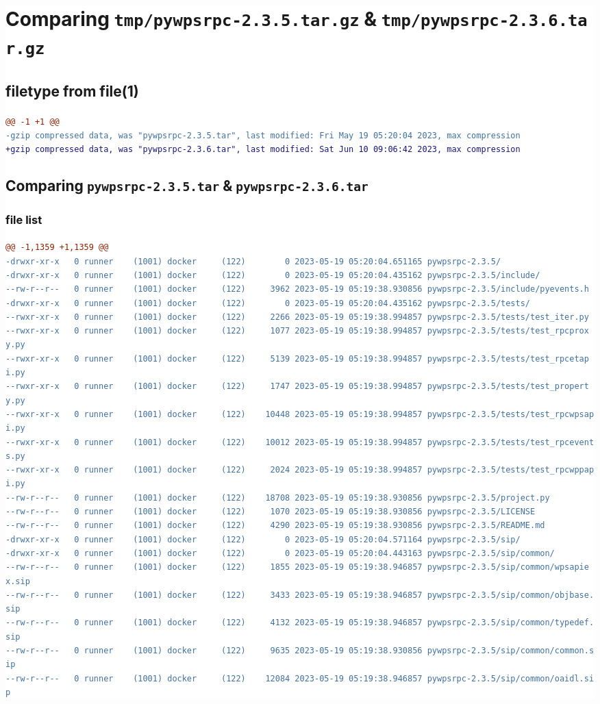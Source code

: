 # Comparing `tmp/pywpsrpc-2.3.5.tar.gz` & `tmp/pywpsrpc-2.3.6.tar.gz`

## filetype from file(1)

```diff
@@ -1 +1 @@
-gzip compressed data, was "pywpsrpc-2.3.5.tar", last modified: Fri May 19 05:20:04 2023, max compression
+gzip compressed data, was "pywpsrpc-2.3.6.tar", last modified: Sat Jun 10 09:06:42 2023, max compression
```

## Comparing `pywpsrpc-2.3.5.tar` & `pywpsrpc-2.3.6.tar`

### file list

```diff
@@ -1,1359 +1,1359 @@
-drwxr-xr-x   0 runner    (1001) docker     (122)        0 2023-05-19 05:20:04.651165 pywpsrpc-2.3.5/
-drwxr-xr-x   0 runner    (1001) docker     (122)        0 2023-05-19 05:20:04.435162 pywpsrpc-2.3.5/include/
--rw-r--r--   0 runner    (1001) docker     (122)     3962 2023-05-19 05:19:38.930856 pywpsrpc-2.3.5/include/pyevents.h
-drwxr-xr-x   0 runner    (1001) docker     (122)        0 2023-05-19 05:20:04.435162 pywpsrpc-2.3.5/tests/
--rwxr-xr-x   0 runner    (1001) docker     (122)     2266 2023-05-19 05:19:38.994857 pywpsrpc-2.3.5/tests/test_iter.py
--rwxr-xr-x   0 runner    (1001) docker     (122)     1077 2023-05-19 05:19:38.994857 pywpsrpc-2.3.5/tests/test_rpcproxy.py
--rwxr-xr-x   0 runner    (1001) docker     (122)     5139 2023-05-19 05:19:38.994857 pywpsrpc-2.3.5/tests/test_rpcetapi.py
--rwxr-xr-x   0 runner    (1001) docker     (122)     1747 2023-05-19 05:19:38.994857 pywpsrpc-2.3.5/tests/test_property.py
--rwxr-xr-x   0 runner    (1001) docker     (122)    10448 2023-05-19 05:19:38.994857 pywpsrpc-2.3.5/tests/test_rpcwpsapi.py
--rwxr-xr-x   0 runner    (1001) docker     (122)    10012 2023-05-19 05:19:38.994857 pywpsrpc-2.3.5/tests/test_rpcevents.py
--rwxr-xr-x   0 runner    (1001) docker     (122)     2024 2023-05-19 05:19:38.994857 pywpsrpc-2.3.5/tests/test_rpcwppapi.py
--rw-r--r--   0 runner    (1001) docker     (122)    18708 2023-05-19 05:19:38.930856 pywpsrpc-2.3.5/project.py
--rw-r--r--   0 runner    (1001) docker     (122)     1070 2023-05-19 05:19:38.930856 pywpsrpc-2.3.5/LICENSE
--rw-r--r--   0 runner    (1001) docker     (122)     4290 2023-05-19 05:19:38.930856 pywpsrpc-2.3.5/README.md
-drwxr-xr-x   0 runner    (1001) docker     (122)        0 2023-05-19 05:20:04.571164 pywpsrpc-2.3.5/sip/
-drwxr-xr-x   0 runner    (1001) docker     (122)        0 2023-05-19 05:20:04.443163 pywpsrpc-2.3.5/sip/common/
--rw-r--r--   0 runner    (1001) docker     (122)     1855 2023-05-19 05:19:38.946857 pywpsrpc-2.3.5/sip/common/wpsapiex.sip
--rw-r--r--   0 runner    (1001) docker     (122)     3433 2023-05-19 05:19:38.946857 pywpsrpc-2.3.5/sip/common/objbase.sip
--rw-r--r--   0 runner    (1001) docker     (122)     4132 2023-05-19 05:19:38.946857 pywpsrpc-2.3.5/sip/common/typedef.sip
--rw-r--r--   0 runner    (1001) docker     (122)     9635 2023-05-19 05:19:38.930856 pywpsrpc-2.3.5/sip/common/common.sip
--rw-r--r--   0 runner    (1001) docker     (122)    12084 2023-05-19 05:19:38.946857 pywpsrpc-2.3.5/sip/common/oaidl.sip
```